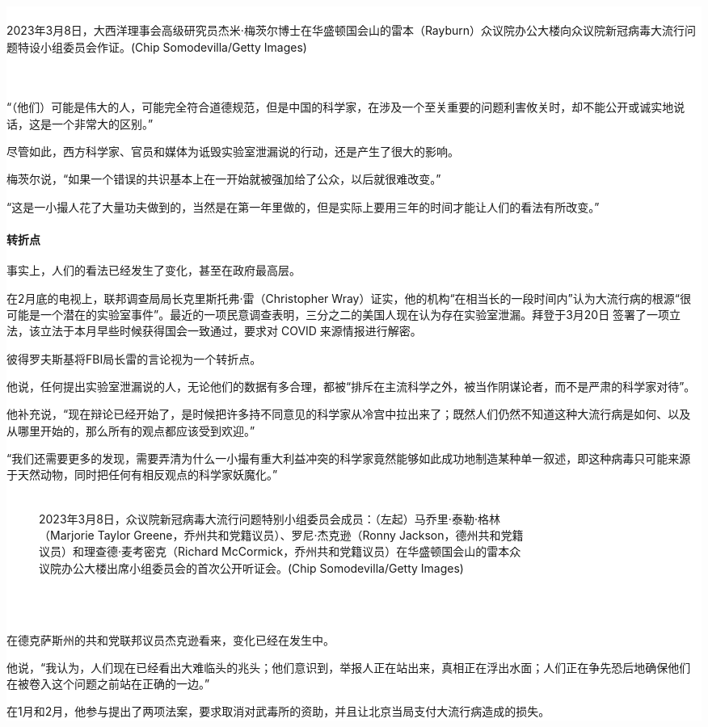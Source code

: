   <img alt="" class="size-large wp-image-13954785" src="https://i.epochtimes.com/assets/uploads/2023/03/id13954785-GettyImages-1472127495-1200x800-1-600x400.jpeg"/>
 </ok>
 <br/><figcaption class="wp-caption-text" id="caption-attachment-13954785">
  2023年3月8日，大西洋理事会高级研究员杰米‧梅茨尔博士在华盛顿国会山的雷本（Rayburn）众议院办公大楼向众议院新冠病毒大流行问题特设小组委员会作证。(Chip Somodevilla/Getty Images)
 </figcaption><br/>
</figure><br/>
<p>
 “（他们）可能是伟大的人，可能完全符合道德规范，但是中国的科学家，在涉及一个至关重要的问题利害攸关时，却不能公开或诚实地说话，这是一个非常大的区别。”
</p>
<p>
 尽管如此，西方科学家、官员和媒体为诋毁实验室泄漏说的行动，还是产生了很大的影响。
</p>
<p>
 梅茨尔说，“如果一个错误的共识基本上在一开始就被强加给了公众，以后就很难改变。”
</p>
<p>
 “这是一小撮人花了大量功夫做到的，当然是在第一年里做的，但是实际上要用三年的时间才能让人们的看法有所改变。”
</p>
<h4>
 转折点
</h4>
<p>
 事实上，人们的看法已经发生了变化，甚至在政府最高层。
</p>
<p>
 在2月底的电视上，联邦调查局局长克里斯托弗‧雷（Christopher Wray）证实，他的机构“在相当长的一段时间内”认为大流行病的根源“很可能是一个潜在的实验室事件”。最近的一项民意调查表明，三分之二的美国人现在认为存在实验室泄漏。拜登于3月20日 签署了一项立法，该立法于本月早些时候获得国会一致通过，要求对 COVID 来源情报进行解密。
</p>
<p>
 彼得罗夫斯基将FBI局长雷的言论视为一个转折点。
</p>
<p>
 他说，任何提出实验室泄漏说的人，无论他们的数据有多合理，都被“排斥在主流科学之外，被当作阴谋论者，而不是严肃的科学家对待”。
</p>
<p>
 他补充说，“现在辩论已经开始了，是时候把许多持不同意见的科学家从冷宫中拉出来了；既然人们仍然不知道这种大流行病是如何、以及从哪里开始的，那么所有的观点都应该受到欢迎。”
</p>
<p>
 “我们还需要更多的发现，需要弄清为什么一小撮有重大利益冲突的科学家竟然能够如此成功地制造某种单一叙述，即这种病毒只可能来源于天然动物，同时把任何有相反观点的科学家妖魔化。”
</p>
<figure aria-describedby="caption-attachment-13954788" class="wp-caption aligncenter" id="attachment_13954788" style="width: 600px">
 <ok href="https://i.epochtimes.com/assets/uploads/2023/03/id13954788-GettyImages-1472128419-1200x800-1.jpeg" target="_blank">
  <img alt="" class="size-large wp-image-13954788" src="https://i.epochtimes.com/assets/uploads/2023/03/id13954788-GettyImages-1472128419-1200x800-1-600x400.jpeg"/>
 </ok>
 <br/><figcaption class="wp-caption-text" id="caption-attachment-13954788">
  2023年3月8日，众议院新冠病毒大流行问题特别小组委员会成员：（左起）马乔里‧泰勒‧格林（Marjorie Taylor Greene，乔州共和党籍议员）、罗尼‧杰克逊（Ronny Jackson，德州共和党籍议员）和理查德‧麦考密克（Richard McCormick，乔州共和党籍议员）在华盛顿国会山的雷本众议院办公大楼出席小组委员会的首次公开听证会。(Chip Somodevilla/Getty Images)
 </figcaption><br/>
</figure><br/>
<p>
 在德克萨斯州的共和党联邦议员杰克逊看来，变化已经在发生中。
</p>
<p>
 他说，“我认为，人们现在已经看出大难临头的兆头；他们意识到，举报人正在站出来，真相正在浮出水面；人们正在争先恐后地确保他们在被卷入这个问题之前站在正确的一边。”
</p>
<p>
 在1月和2月，他参与提出了两项法案，要求取消对武毒所的资助，并且让北京当局支付大流行病造成的损失。
</p>